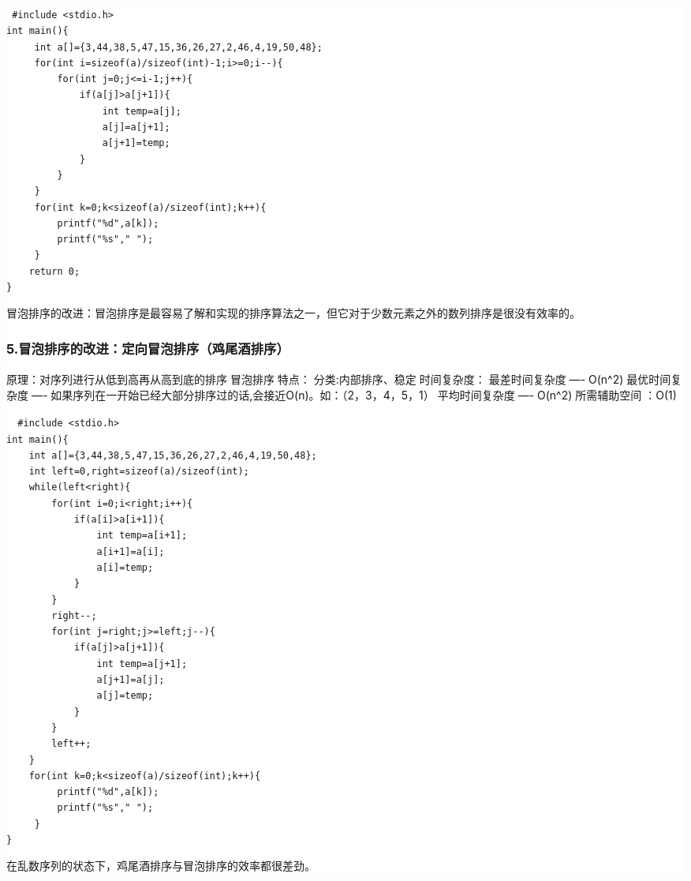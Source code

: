```
 #include <stdio.h>
int main(){
     int a[]={3,44,38,5,47,15,36,26,27,2,46,4,19,50,48};
     for(int i=sizeof(a)/sizeof(int)-1;i>=0;i--){
         for(int j=0;j<=i-1;j++){
             if(a[j]>a[j+1]){
                 int temp=a[j];
                 a[j]=a[j+1];
                 a[j+1]=temp;
             }
         }
     }
     for(int k=0;k<sizeof(a)/sizeof(int);k++){
         printf("%d",a[k]);
         printf("%s"," ");
     }
    return 0;
}
```
冒泡排序的改进：冒泡排序是最容易了解和实现的排序算法之一，但它对于少数元素之外的数列排序是很没有效率的。

### 5.冒泡排序的改进：定向冒泡排序（鸡尾酒排序）
原理：对序列进行从低到高再从高到底的排序
冒泡排序
特点：
分类:内部排序、稳定
时间复杂度：
最差时间复杂度 —- O(n^2)
最优时间复杂度 —- 如果序列在一开始已经大部分排序过的话,会接近O(n)。如：（2，3，4，5，1）
平均时间复杂度 —- O(n^2)
所需辅助空间 ：O(1)
```
  #include <stdio.h>
int main(){
    int a[]={3,44,38,5,47,15,36,26,27,2,46,4,19,50,48};
    int left=0,right=sizeof(a)/sizeof(int);
    while(left<right){
        for(int i=0;i<right;i++){
            if(a[i]>a[i+1]){
                int temp=a[i+1];
                a[i+1]=a[i];
                a[i]=temp;
            }
        }
        right--;
        for(int j=right;j>=left;j--){
            if(a[j]>a[j+1]){
                int temp=a[j+1];
                a[j+1]=a[j];
                a[j]=temp;
            }
        }
        left++;
    }
    for(int k=0;k<sizeof(a)/sizeof(int);k++){
         printf("%d",a[k]);
         printf("%s"," ");
     }
}
```
在乱数序列的状态下，鸡尾酒排序与冒泡排序的效率都很差劲。
